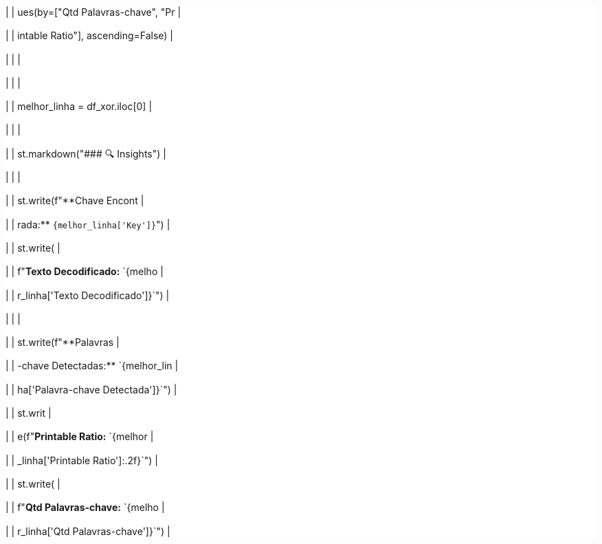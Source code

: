 |                                   | ues(by=["Qtd Palavras-chave", "Pr |

|                                   | intable Ratio"], ascending=False) |

|                                   |                                   |

|                                   |                                   |

|                                   |     melhor_linha = df_xor.iloc[0] |

|                                   |                                   |

|                                   |    st.markdown("### 🔍 Insights") |

|                                   |                                   |

|                                   |         st.write(f"**Chave Encont |

|                                   | rada:** `{melhor_linha['Key']}`") |

|                                   |                 st.write(         |

|                                   | f"**Texto Decodificado:** `{melho |

|                                   | r_linha['Texto Decodificado']}`") |

|                                   |                                   |

|                                   |             st.write(f"**Palavras |

|                                   | -chave Detectadas:** `{melhor_lin |

|                                   | ha['Palavra-chave Detectada']}`") |

|                                   |                 st.writ           |

|                                   | e(f"**Printable Ratio:** `{melhor |

|                                   | _linha['Printable Ratio']:.2f}`") |

|                                   |                 st.write(         |

|                                   | f"**Qtd Palavras-chave:** `{melho |

|                                   | r_linha['Qtd Palavras-chave']}`") |
